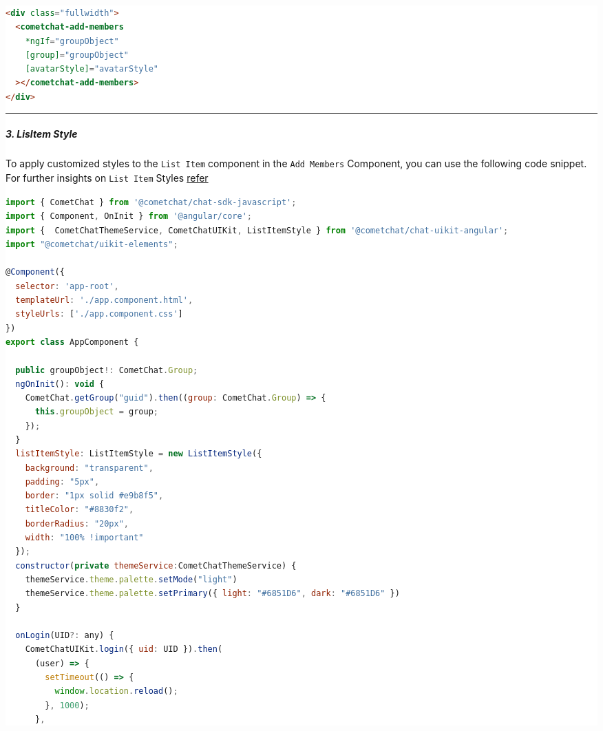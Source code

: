 </TabItem>
<TabItem value="ts" label="app.component.html">

```html
<div class="fullwidth">
  <cometchat-add-members
    *ngIf="groupObject"
    [group]="groupObject"
    [avatarStyle]="avatarStyle"
  ></cometchat-add-members>
</div>
```

</TabItem>
</Tabs>

---

##### 3. LisItem Style

To apply customized styles to the `List Item` component in the `Add Members` Component, you can use the following code snippet. For further insights on `List Item` Styles [refer](/ui-kit/angular/list-item)

<Tabs>
<TabItem value="app.component.ts" label="app.component.ts">

```javascript
import { CometChat } from '@cometchat/chat-sdk-javascript';
import { Component, OnInit } from '@angular/core';
import {  CometChatThemeService, CometChatUIKit, ListItemStyle } from '@cometchat/chat-uikit-angular';
import "@cometchat/uikit-elements";

@Component({
  selector: 'app-root',
  templateUrl: './app.component.html',
  styleUrls: ['./app.component.css']
})
export class AppComponent {

  public groupObject!: CometChat.Group;
  ngOnInit(): void {
    CometChat.getGroup("guid").then((group: CometChat.Group) => {
      this.groupObject = group;
    });
  }
  listItemStyle: ListItemStyle = new ListItemStyle({
    background: "transparent",
    padding: "5px",
    border: "1px solid #e9b8f5",
    titleColor: "#8830f2",
    borderRadius: "20px",
    width: "100% !important"
  });
  constructor(private themeService:CometChatThemeService) {
    themeService.theme.palette.setMode("light")
    themeService.theme.palette.setPrimary({ light: "#6851D6", dark: "#6851D6" })
  }

  onLogin(UID?: any) {
    CometChatUIKit.login({ uid: UID }).then(
      (user) => {
        setTimeout(() => {
          window.location.reload();
        }, 1000);
      },
```